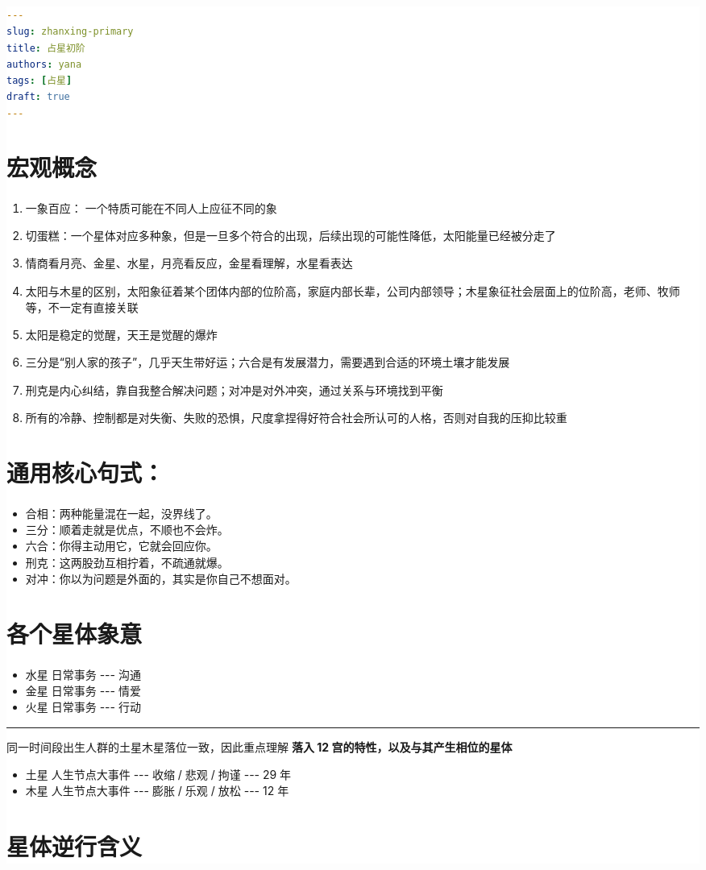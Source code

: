 ```yaml
---
slug: zhanxing-primary
title: 占星初阶
authors: yana
tags: [占星]
draft: true
---
```


# 宏观概念

1. 一象百应： 一个特质可能在不同人上应征不同的象

2. 切蛋糕：一个星体对应多种象，但是一旦多个符合的出现，后续出现的可能性降低，太阳能量已经被分走了

3. 情商看月亮、金星、水星，月亮看反应，金星看理解，水星看表达

4. 太阳与木星的区别，太阳象征着某个团体内部的位阶高，家庭内部长辈，公司内部领导；木星象征社会层面上的位阶高，老师、牧师
   等，不一定有直接关联

5. 太阳是稳定的觉醒，天王是觉醒的爆炸

6. 三分是“别人家的孩子”，几乎天生带好运；六合是有发展潜力，需要遇到合适的环境土壤才能发展

7. 刑克是内心纠结，靠自我整合解决问题；对冲是对外冲突，通过关系与环境找到平衡

8. 所有的冷静、控制都是对失衡、失败的恐惧，尺度拿捏得好符合社会所认可的人格，否则对自我的压抑比较重

# 通用核心句式：

- 合相：两种能量混在一起，没界线了。
- 三分：顺着走就是优点，不顺也不会炸。
- 六合：你得主动用它，它就会回应你。
- 刑克：这两股劲互相拧着，不疏通就爆。
- 对冲：你以为问题是外面的，其实是你自己不想面对。

# 各个星体象意

- 水星 日常事务 --- 沟通
- 金星 日常事务 --- 情爱
- 火星 日常事务 --- 行动

---

同一时间段出生人群的土星木星落位一致，因此重点理解 **落入 12 宫的特性，以及与其产生相位的星体**

- 土星 人生节点大事件 --- 收缩 / 悲观 / 拘谨 --- 29 年
- 木星 人生节点大事件 --- 膨胀 / 乐观 / 放松 --- 12 年

# 星体逆行含义
